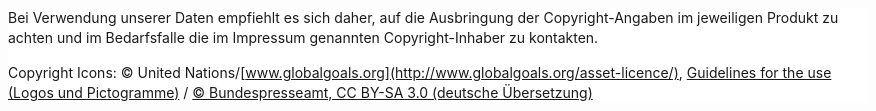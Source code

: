 Bei Verwendung unserer Daten empfiehlt es sich daher, auf die Ausbringung der Copyright-Angaben im jeweiligen Produkt zu achten und im Bedarfsfalle die im Impressum genannten Copyright-Inhaber zu kontakten.

Copyright Icons:
© United Nations/[www.globalgoals.org](http://www.globalgoals.org/asset-licence/), [Guidelines for the use (Logos und Pictogramme)](https://www.un.org/sustainabledevelopment/wp-content/uploads/2019/01/SDG_Guidelines_AUG_2019_Final.pdf) / [© Bundespresseamt, CC BY-SA 3.0 (deutsche Übersetzung)](https://creativecommons.org/licenses/by-sa/3.0/)
